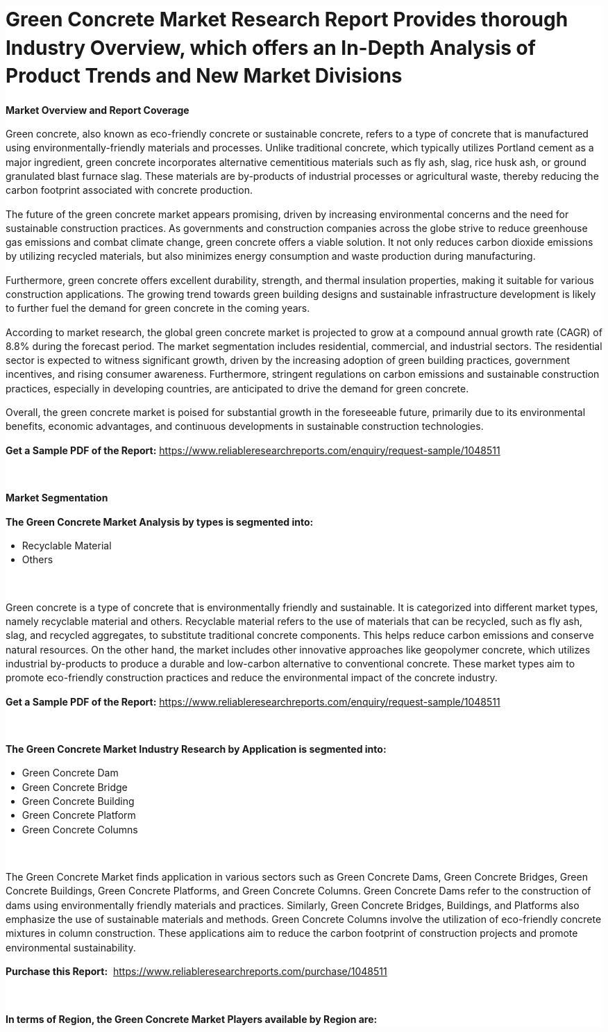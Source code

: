<p><h1>Green Concrete Market Research Report Provides thorough Industry Overview, which offers an In-Depth Analysis of Product Trends and New Market Divisions</h1></p><p><strong>Market Overview and Report Coverage</strong></p>
<p><p>Green concrete, also known as eco-friendly concrete or sustainable concrete, refers to a type of concrete that is manufactured using environmentally-friendly materials and processes. Unlike traditional concrete, which typically utilizes Portland cement as a major ingredient, green concrete incorporates alternative cementitious materials such as fly ash, slag, rice husk ash, or ground granulated blast furnace slag. These materials are by-products of industrial processes or agricultural waste, thereby reducing the carbon footprint associated with concrete production.</p><p>The future of the green concrete market appears promising, driven by increasing environmental concerns and the need for sustainable construction practices. As governments and construction companies across the globe strive to reduce greenhouse gas emissions and combat climate change, green concrete offers a viable solution. It not only reduces carbon dioxide emissions by utilizing recycled materials, but also minimizes energy consumption and waste production during manufacturing.</p><p>Furthermore, green concrete offers excellent durability, strength, and thermal insulation properties, making it suitable for various construction applications. The growing trend towards green building designs and sustainable infrastructure development is likely to further fuel the demand for green concrete in the coming years.</p><p>According to market research, the global green concrete market is projected to grow at a compound annual growth rate (CAGR) of 8.8% during the forecast period. The market segmentation includes residential, commercial, and industrial sectors. The residential sector is expected to witness significant growth, driven by the increasing adoption of green building practices, government incentives, and rising consumer awareness. Furthermore, stringent regulations on carbon emissions and sustainable construction practices, especially in developing countries, are anticipated to drive the demand for green concrete.</p><p>Overall, the green concrete market is poised for substantial growth in the foreseeable future, primarily due to its environmental benefits, economic advantages, and continuous developments in sustainable construction technologies.</p></p>
<p><strong>Get a Sample PDF of the Report:</strong> <a href="https://www.reliableresearchreports.com/enquiry/request-sample/1048511">https://www.reliableresearchreports.com/enquiry/request-sample/1048511</a></p>
<p>&nbsp;</p>
<p><strong>Market Segmentation</strong></p>
<p><strong>The Green Concrete Market Analysis by types is segmented into:</strong></p>
<p><ul><li>Recyclable Material</li><li>Others</li></ul></p>
<p>&nbsp;</p>
<p><p>Green concrete is a type of concrete that is environmentally friendly and sustainable. It is categorized into different market types, namely recyclable material and others. Recyclable material refers to the use of materials that can be recycled, such as fly ash, slag, and recycled aggregates, to substitute traditional concrete components. This helps reduce carbon emissions and conserve natural resources. On the other hand, the market includes other innovative approaches like geopolymer concrete, which utilizes industrial by-products to produce a durable and low-carbon alternative to conventional concrete. These market types aim to promote eco-friendly construction practices and reduce the environmental impact of the concrete industry.</p></p>
<p><strong>Get a Sample PDF of the Report:</strong>&nbsp;<a href="https://www.reliableresearchreports.com/enquiry/request-sample/1048511">https://www.reliableresearchreports.com/enquiry/request-sample/1048511</a></p>
<p>&nbsp;</p>
<p><strong>The Green Concrete Market Industry Research by Application is segmented into:</strong></p>
<p><ul><li>Green Concrete Dam</li><li>Green Concrete Bridge</li><li>Green Concrete Building</li><li>Green Concrete Platform</li><li>Green Concrete Columns</li></ul></p>
<p>&nbsp;</p>
<p><p>The Green Concrete Market finds application in various sectors such as Green Concrete Dams, Green Concrete Bridges, Green Concrete Buildings, Green Concrete Platforms, and Green Concrete Columns. Green Concrete Dams refer to the construction of dams using environmentally friendly materials and practices. Similarly, Green Concrete Bridges, Buildings, and Platforms also emphasize the use of sustainable materials and methods. Green Concrete Columns involve the utilization of eco-friendly concrete mixtures in column construction. These applications aim to reduce the carbon footprint of construction projects and promote environmental sustainability.</p></p>
<p><strong>Purchase this Report:</strong>&nbsp; <a href="https://www.reliableresearchreports.com/purchase/1048511">https://www.reliableresearchreports.com/purchase/1048511</a></p>
<p>&nbsp;</p>
<p><strong>In terms of Region, the Green Concrete Market Players available by Region are:</strong></p>
<p>